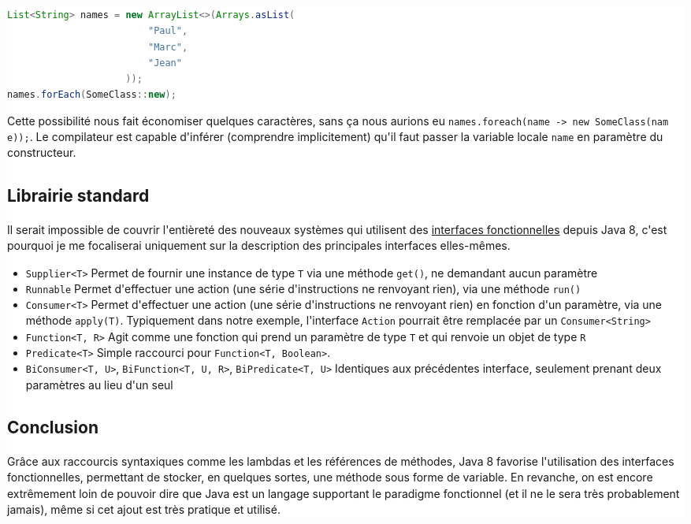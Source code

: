 ```java
List<String> names = new ArrayList<>(Arrays.asList(
                         "Paul",
                         "Marc",
                         "Jean"
                     ));
names.forEach(SomeClass::new);

```
Cette possibilité nous fait économiser quelques caractères, sans ça nous aurions eu `names.foreach(name -> new SomeClass(name));`. Le compilateur est capable d'inférer (comprendre implicitement) qu'il faut passer la variable locale `name` en paramètre du constructeur.

## Librairie standard

Il serait impossible de couvrir l'entièreté des nouveaux systèmes qui utilisent des [interfaces fonctionnelles](https://docs.oracle.com/javase/8/docs/api/index.html?java/util/function/package-summary.html) depuis Java 8, c'est pourquoi je me focaliserai uniquement sur la description des principales interfaces elles-mêmes.

- `Supplier<T>`
  Permet de fournir une instance de type `T` via une méthode `get()`, ne demandant aucun paramètre
- `Runnable`
  Permet d'effectuer une action (une série d'instructions ne renvoyant rien), via une méthode `run()`
- `Consumer<T>`
  Permet d'effectuer une action (une série d'instructions ne renvoyant rien) en fonction d'un paramètre, via une méthode `apply(T)`. Typiquement dans notre exemple, l'interface `Action` pourrait être remplacée par un `Consumer<String>`
- `Function<T, R>`
  Agit comme une fonction qui prend un paramètre de type `T` et qui renvoie un objet de type `R`
- `Predicate<T>`
  Simple raccourci pour `Function<T, Boolean>`.
- `BiConsumer<T, U>`, `BiFunction<T, U, R>`, `BiPredicate<T, U>`
  Identiques aux précédentes interface, seulement prenant deux paramètres au lieu d'un seul

## Conclusion

Grâce aux raccourcis syntaxiques comme les lambdas et les références de méthodes, Java 8 favorise l'utilisation des interfaces fonctionnelles, permettant de stocker, en quelques sortes, une méthode sous forme de variable. En revanche, on est encore extrêmement loin de pouvoir dire que Java est un langage supportant le paradigme fonctionnel (et il ne le sera très probablement jamais), même si cet ajout est très pratique et utilisé.
